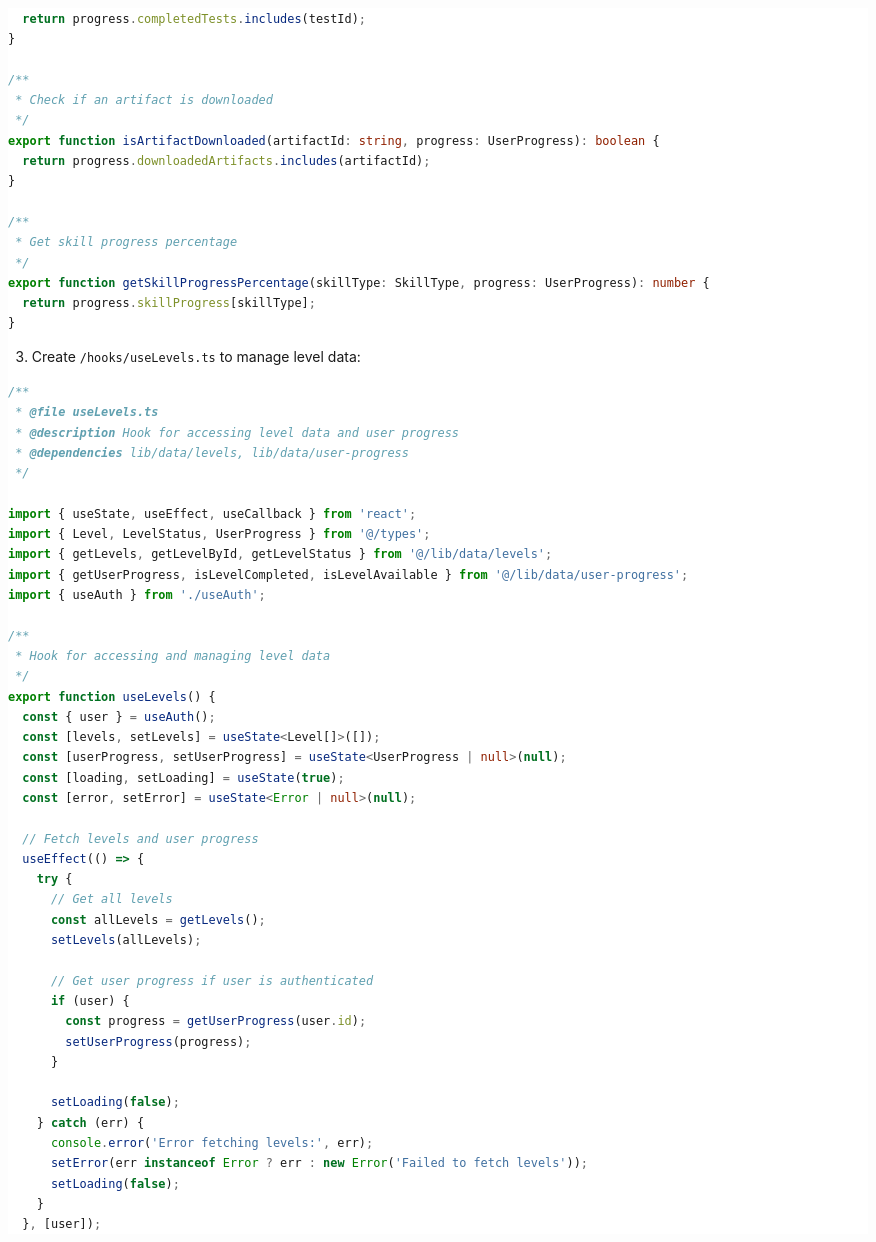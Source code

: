 ```typescript
  return progress.completedTests.includes(testId);
}

/**
 * Check if an artifact is downloaded
 */
export function isArtifactDownloaded(artifactId: string, progress: UserProgress): boolean {
  return progress.downloadedArtifacts.includes(artifactId);
}

/**
 * Get skill progress percentage
 */
export function getSkillProgressPercentage(skillType: SkillType, progress: UserProgress): number {
  return progress.skillProgress[skillType];
}
```

3. Create `/hooks/useLevels.ts` to manage level data:

```typescript
/**
 * @file useLevels.ts
 * @description Hook for accessing level data and user progress
 * @dependencies lib/data/levels, lib/data/user-progress
 */

import { useState, useEffect, useCallback } from 'react';
import { Level, LevelStatus, UserProgress } from '@/types';
import { getLevels, getLevelById, getLevelStatus } from '@/lib/data/levels';
import { getUserProgress, isLevelCompleted, isLevelAvailable } from '@/lib/data/user-progress';
import { useAuth } from './useAuth';

/**
 * Hook for accessing and managing level data
 */
export function useLevels() {
  const { user } = useAuth();
  const [levels, setLevels] = useState<Level[]>([]);
  const [userProgress, setUserProgress] = useState<UserProgress | null>(null);
  const [loading, setLoading] = useState(true);
  const [error, setError] = useState<Error | null>(null);

  // Fetch levels and user progress
  useEffect(() => {
    try {
      // Get all levels
      const allLevels = getLevels();
      setLevels(allLevels);
      
      // Get user progress if user is authenticated
      if (user) {
        const progress = getUserProgress(user.id);
        setUserProgress(progress);
      }
      
      setLoading(false);
    } catch (err) {
      console.error('Error fetching levels:', err);
      setError(err instanceof Error ? err : new Error('Failed to fetch levels'));
      setLoading(false);
    }
  }, [user]);

```